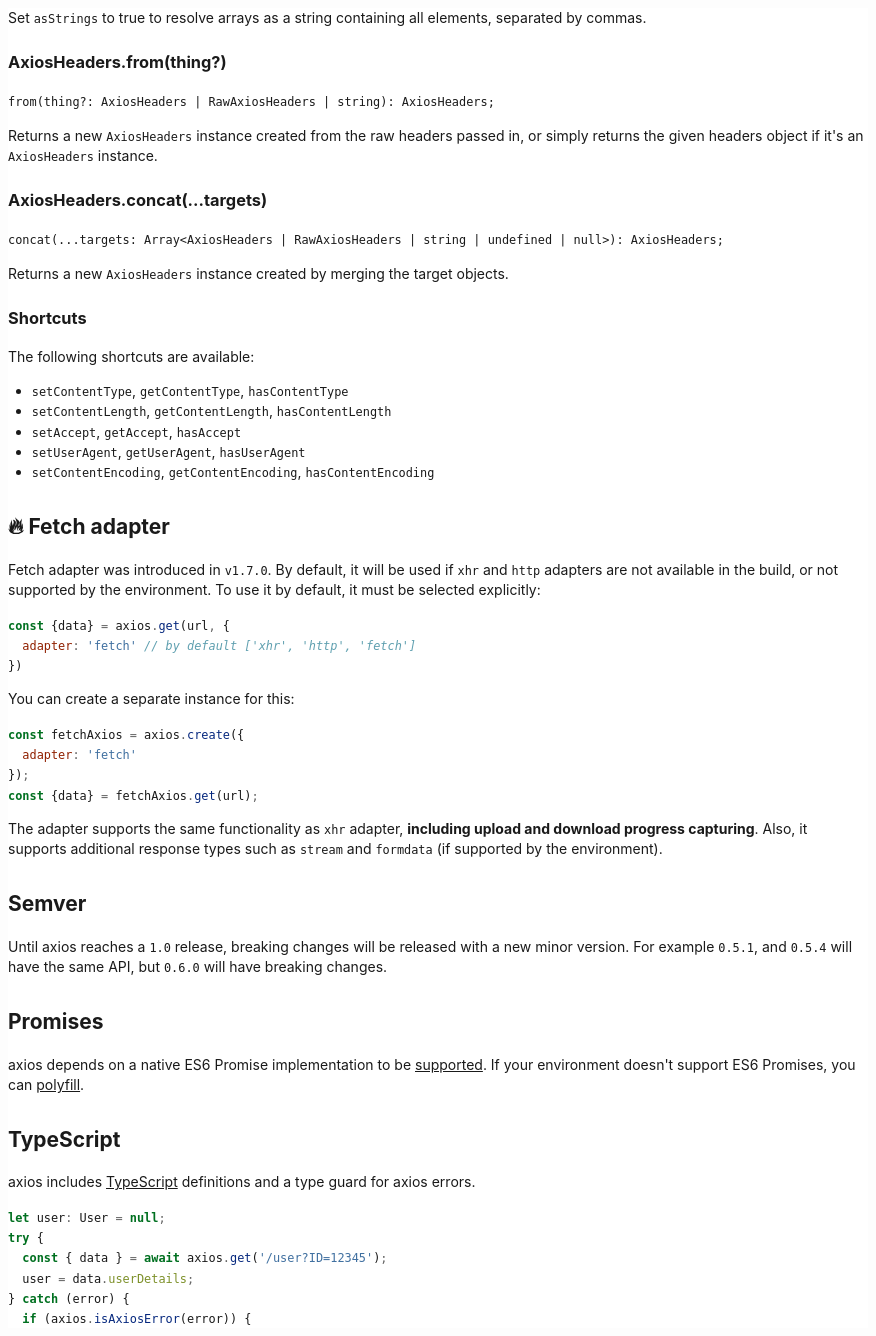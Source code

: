 Set `asStrings` to true to resolve arrays as a string containing all elements, separated by commas.
### AxiosHeaders.from(thing?)
````
from(thing?: AxiosHeaders | RawAxiosHeaders | string): AxiosHeaders;
````
Returns a new `AxiosHeaders` instance created from the raw headers passed in,
or simply returns the given headers object if it's an `AxiosHeaders` instance.
### AxiosHeaders.concat(...targets)
````
concat(...targets: Array<AxiosHeaders | RawAxiosHeaders | string | undefined | null>): AxiosHeaders;
````
Returns a new `AxiosHeaders` instance created by merging the target objects.
### Shortcuts
The following shortcuts are available:
- `setContentType`, `getContentType`, `hasContentType`
- `setContentLength`, `getContentLength`, `hasContentLength`
- `setAccept`, `getAccept`, `hasAccept`
- `setUserAgent`, `getUserAgent`, `hasUserAgent`
- `setContentEncoding`, `getContentEncoding`, `hasContentEncoding`
## 🔥 Fetch adapter
Fetch adapter was introduced in `v1.7.0`. By default, it will be used if `xhr` and `http` adapters are not available in the build,
or not supported by the environment.
To use it by default, it must be selected explicitly:
```js
const {data} = axios.get(url, {
  adapter: 'fetch' // by default ['xhr', 'http', 'fetch']
})
```
You can create a separate instance for this:
```js
const fetchAxios = axios.create({
  adapter: 'fetch'
});
const {data} = fetchAxios.get(url);
```
The adapter supports the same functionality as `xhr` adapter, **including upload and download progress capturing**.
Also, it supports additional response types such as `stream` and `formdata` (if supported by the environment).
## Semver
Until axios reaches a `1.0` release, breaking changes will be released with a new minor version. For example `0.5.1`, and `0.5.4` will have the same API, but `0.6.0` will have breaking changes.
## Promises
axios depends on a native ES6 Promise implementation to be [supported](https://caniuse.com/promises).
If your environment doesn't support ES6 Promises, you can [polyfill](https://github.com/jakearchibald/es6-promise).
## TypeScript
axios includes [TypeScript](https://typescriptlang.org) definitions and a type guard for axios errors.
```typescript
let user: User = null;
try {
  const { data } = await axios.get('/user?ID=12345');
  user = data.userDetails;
} catch (error) {
  if (axios.isAxiosError(error)) {
```
